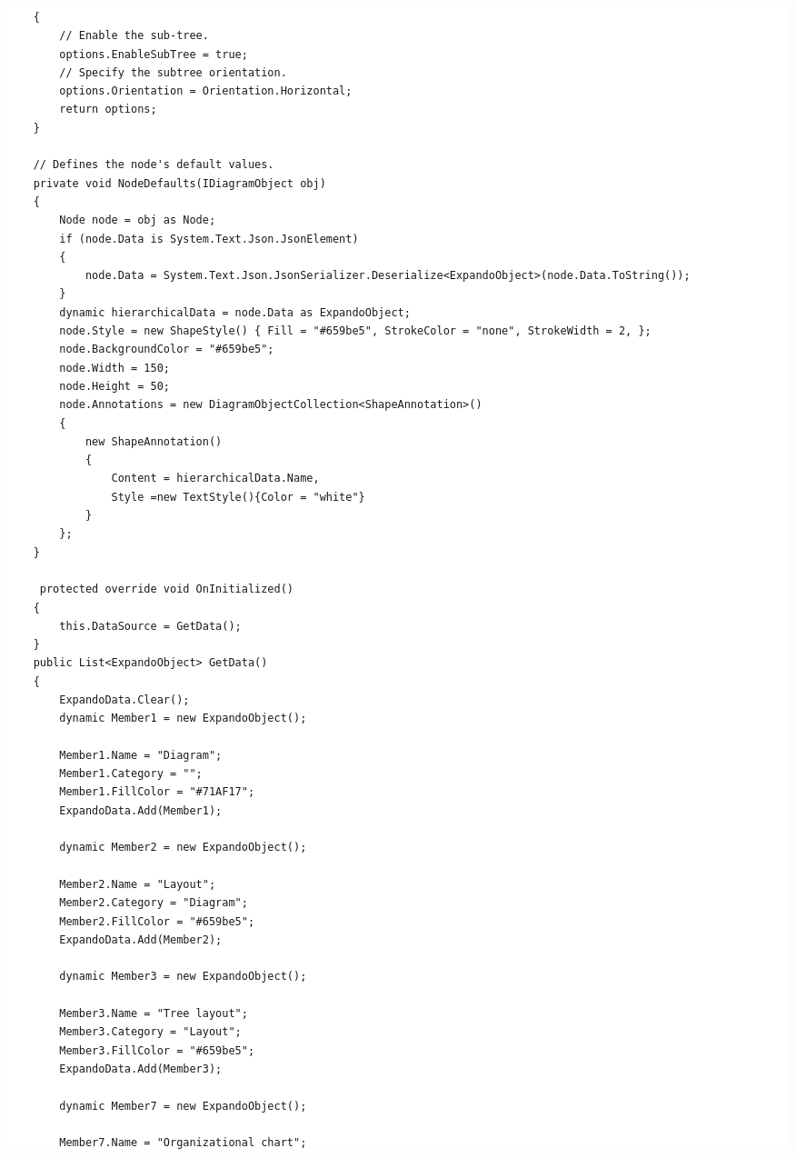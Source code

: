 ```cshtml
    {
        // Enable the sub-tree.
        options.EnableSubTree = true;
        // Specify the subtree orientation.
        options.Orientation = Orientation.Horizontal;
        return options;
    }

    // Defines the node's default values.
    private void NodeDefaults(IDiagramObject obj)
    {
        Node node = obj as Node;
        if (node.Data is System.Text.Json.JsonElement)
        {
            node.Data = System.Text.Json.JsonSerializer.Deserialize<ExpandoObject>(node.Data.ToString());
        }
        dynamic hierarchicalData = node.Data as ExpandoObject;
        node.Style = new ShapeStyle() { Fill = "#659be5", StrokeColor = "none", StrokeWidth = 2, };
        node.BackgroundColor = "#659be5";
        node.Width = 150;
        node.Height = 50;
        node.Annotations = new DiagramObjectCollection<ShapeAnnotation>()
        {
            new ShapeAnnotation()
            {
                Content = hierarchicalData.Name,
                Style =new TextStyle(){Color = "white"}
            }
        };     
    }

     protected override void OnInitialized()
    {
        this.DataSource = GetData();
    }
    public List<ExpandoObject> GetData()
    {
        ExpandoData.Clear();
        dynamic Member1 = new ExpandoObject();

        Member1.Name = "Diagram";
        Member1.Category = "";
        Member1.FillColor = "#71AF17";
        ExpandoData.Add(Member1);

        dynamic Member2 = new ExpandoObject();

        Member2.Name = "Layout";
        Member2.Category = "Diagram";
        Member2.FillColor = "#659be5";
        ExpandoData.Add(Member2);

        dynamic Member3 = new ExpandoObject();

        Member3.Name = "Tree layout";
        Member3.Category = "Layout";
        Member3.FillColor = "#659be5";
        ExpandoData.Add(Member3);

        dynamic Member7 = new ExpandoObject();

        Member7.Name = "Organizational chart";
```